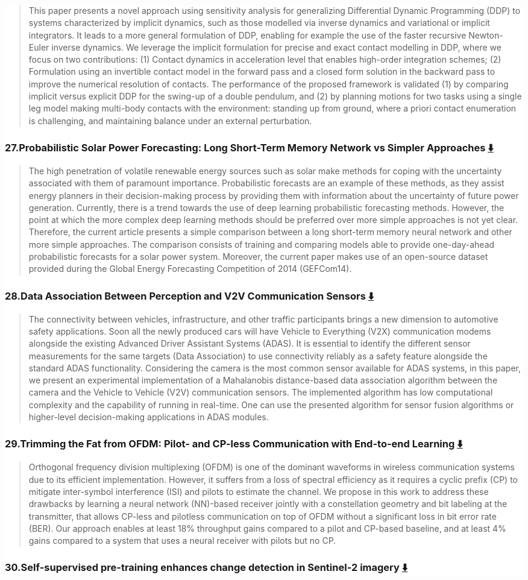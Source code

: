 >  This paper presents a novel approach using sensitivity analysis for generalizing Differential Dynamic Programming (DDP) to systems characterized by implicit dynamics, such as those modelled via inverse dynamics and variational or implicit integrators. It leads to a more general formulation of DDP, enabling for example the use of the faster recursive Newton-Euler inverse dynamics. We leverage the implicit formulation for precise and exact contact modelling in DDP, where we focus on two contributions: (1) Contact dynamics in acceleration level that enables high-order integration schemes; (2) Formulation using an invertible contact model in the forward pass and a closed form solution in the backward pass to improve the numerical resolution of contacts. The performance of the proposed framework is validated (1) by comparing implicit versus explicit DDP for the swing-up of a double pendulum, and (2) by planning motions for two tasks using a single leg model making multi-body contacts with the environment: standing up from ground, where a priori contact enumeration is challenging, and maintaining balance under an external perturbation.      
### 27.Probabilistic Solar Power Forecasting: Long Short-Term Memory Network vs Simpler Approaches  [ :arrow_down: ](https://arxiv.org/pdf/2101.08236.pdf)
>  The high penetration of volatile renewable energy sources such as solar make methods for coping with the uncertainty associated with them of paramount importance. Probabilistic forecasts are an example of these methods, as they assist energy planners in their decision-making process by providing them with information about the uncertainty of future power generation. Currently, there is a trend towards the use of deep learning probabilistic forecasting methods. However, the point at which the more complex deep learning methods should be preferred over more simple approaches is not yet clear. Therefore, the current article presents a simple comparison between a long short-term memory neural network and other more simple approaches. The comparison consists of training and comparing models able to provide one-day-ahead probabilistic forecasts for a solar power system. Moreover, the current paper makes use of an open-source dataset provided during the Global Energy Forecasting Competition of 2014 (GEFCom14).      
### 28.Data Association Between Perception and V2V Communication Sensors  [ :arrow_down: ](https://arxiv.org/pdf/2101.08228.pdf)
>  The connectivity between vehicles, infrastructure, and other traffic participants brings a new dimension to automotive safety applications. Soon all the newly produced cars will have Vehicle to Everything (V2X) communication modems alongside the existing Advanced Driver Assistant Systems (ADAS). It is essential to identify the different sensor measurements for the same targets (Data Association) to use connectivity reliably as a safety feature alongside the standard ADAS functionality. Considering the camera is the most common sensor available for ADAS systems, in this paper, we present an experimental implementation of a Mahalanobis distance-based data association algorithm between the camera and the Vehicle to Vehicle (V2V) communication sensors. The implemented algorithm has low computational complexity and the capability of running in real-time. One can use the presented algorithm for sensor fusion algorithms or higher-level decision-making applications in ADAS modules.      
### 29.Trimming the Fat from OFDM: Pilot- and CP-less Communication with End-to-end Learning  [ :arrow_down: ](https://arxiv.org/pdf/2101.08213.pdf)
>  Orthogonal frequency division multiplexing (OFDM) is one of the dominant waveforms in wireless communication systems due to its efficient implementation. However, it suffers from a loss of spectral efficiency as it requires a cyclic prefix (CP) to mitigate inter-symbol interference (ISI) and pilots to estimate the channel. We propose in this work to address these drawbacks by learning a neural network (NN)-based receiver jointly with a constellation geometry and bit labeling at the transmitter, that allows CP-less and pilotless communication on top of OFDM without a significant loss in bit error rate (BER). Our approach enables at least 18% throughput gains compared to a pilot and CP-based baseline, and at least 4% gains compared to a system that uses a neural receiver with pilots but no CP.      
### 30.Self-supervised pre-training enhances change detection in Sentinel-2 imagery  [ :arrow_down: ](https://arxiv.org/pdf/2101.08122.pdf)